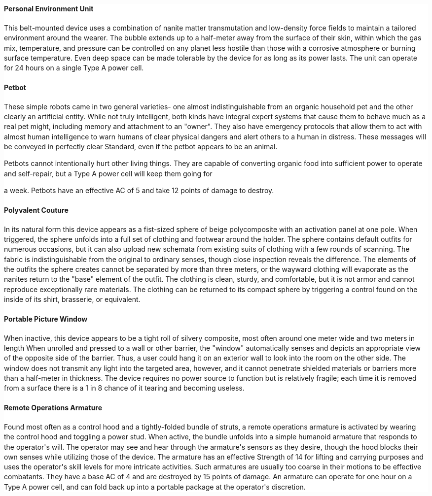 #### Personal Environment Unit

This belt-mounted device uses a combination of nanite matter transmutation and low-density force fields to maintain a tailored environment around the wearer. The bubble extends up to a half-meter away from the surface of their skin, within which the gas mix, temperature, and pressure can be controlled on any planet less hostile than those with a corrosive atmosphere or burning surface temperature. Even deep space can be made tolerable by the device for as long as its power lasts. The unit can operate for 24 hours on a single Type A power cell.

#### Petbot

These simple robots came in two general varieties- one almost indistinguishable from an organic household pet and the other clearly an artificial entity. While not truly intelligent, both kinds have integral expert systems that cause them to behave much as a real pet might, including memory and attachment to an "owner". They also have emergency protocols that allow them to act with almost human intelligence to warn humans of clear physical dangers and alert others to a human in distress. These messages will be conveyed in perfectly clear Standard, even if the petbot appears to be an animal.

Petbots cannot intentionally hurt other living things. They are capable of converting organic food into sufficient power to operate and self-repair, but a Type A power cell will keep them going for

a week. Petbots have an effective AC of 5 and take 12 points of damage to destroy.

#### Polyvalent Couture

In its natural form this device appears as a fist-sized sphere of beige polycomposite with an activation panel at one pole. When triggered, the sphere unfolds into a full set of clothing and footwear around the holder. The sphere contains default outfits for numerous occasions, but it can also upload new schemata from existing suits of clothing with a few rounds of scanning. The fabric is indistinguishable from the original to ordinary senses, though close inspection reveals the difference. The elements of the outfits the sphere creates cannot be separated by more than three meters, or the wayward clothing will evaporate as the nanites return to the "base" element of the outfit. The clothing is clean, sturdy, and comfortable, but it is not armor and cannot reproduce exceptionally rare materials. The clothing can be returned to its compact sphere by triggering a control found on the inside of its shirt, brasserie, or equivalent.

#### Portable Picture Window

When inactive, this device appears to be a tight roll of silvery composite, most often around one meter wide and two meters in length When unrolled and pressed to a wall or other barrier, the "window" automatically senses and depicts an appropriate view of the opposite side of the barrier. Thus, a user could hang it on an exterior wall to look into the room on the other side. The window does not transmit any light into the targeted area, however, and it cannot penetrate shielded materials or barriers more than a half-meter in thickness. The device requires no power source to function but is relatively fragile; each time it is removed from a surface there is a 1 in 8 chance of it tearing and becoming useless.

#### Remote Operations Armature

Found most often as a control hood and a tightly-folded bundle of struts, a remote operations armature is activated by wearing the control hood and toggling a power stud. When active, the bundle unfolds into a simple humanoid armature that responds to the operator's will. The operator may see and hear through the armature's sensors as they desire, though the hood blocks their own senses while utilizing those of the device. The armature has an effective Strength of 14 for lifting and carrying purposes and uses the operator's skill levels for more intricate activities. Such armatures are usually too coarse in their motions to be effective combatants. They have a base AC of 4 and are destroyed by 15 points of damage. An armature can operate for one hour on a Type A power cell, and can fold back up into a portable package at the operator's discretion.

